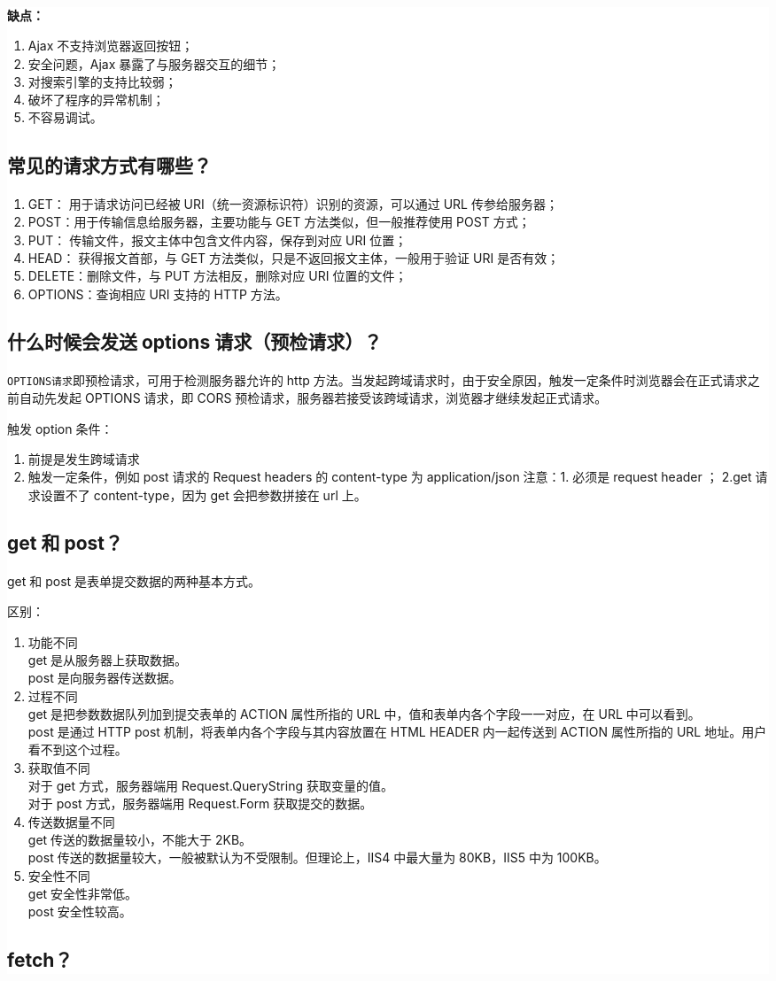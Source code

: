 **缺点：**

1. Ajax 不支持浏览器返回按钮；
2. 安全问题，Ajax 暴露了与服务器交互的细节；
3. 对搜索引擎的支持比较弱；
4. 破坏了程序的异常机制；
5. 不容易调试。

## 常见的请求方式有哪些？

1. GET： 用于请求访问已经被 URI（统一资源标识符）识别的资源，可以通过 URL 传参给服务器；
2. POST：用于传输信息给服务器，主要功能与 GET 方法类似，但一般推荐使用 POST 方式；
3. PUT： 传输文件，报文主体中包含文件内容，保存到对应 URI 位置；
4. HEAD： 获得报文首部，与 GET 方法类似，只是不返回报文主体，一般用于验证 URI 是否有效；
5. DELETE：删除文件，与 PUT 方法相反，删除对应 URI 位置的文件；
6. OPTIONS：查询相应 URI 支持的 HTTP 方法。

## 什么时候会发送 options 请求（预检请求）？

`OPTIONS请求`即预检请求，可用于检测服务器允许的 http 方法。当发起跨域请求时，由于安全原因，触发一定条件时浏览器会在正式请求之前自动先发起 OPTIONS 请求，即 CORS 预检请求，服务器若接受该跨域请求，浏览器才继续发起正式请求。

触发 option 条件：

1. 前提是发生跨域请求
2. 触发一定条件，例如 post 请求的 Request headers 的 content-type 为 application/json
   注意：1. 必须是 request header ； 2.get 请求设置不了 content-type，因为 get 会把参数拼接在 url 上。

## get 和 post？

get 和 post 是表单提交数据的两种基本方式。

区别：

1. 功能不同 \
   get 是从服务器上获取数据。\
   post 是向服务器传送数据。
2. 过程不同 \
   get 是把参数数据队列加到提交表单的 ACTION 属性所指的 URL 中，值和表单内各个字段一一对应，在 URL 中可以看到。\
   post 是通过 HTTP post 机制，将表单内各个字段与其内容放置在 HTML HEADER 内一起传送到 ACTION 属性所指的 URL 地址。用户看不到这个过程。
3. 获取值不同 \
   对于 get 方式，服务器端用 Request.QueryString 获取变量的值。\
   对于 post 方式，服务器端用 Request.Form 获取提交的数据。
4. 传送数据量不同 \
   get 传送的数据量较小，不能大于 2KB。\
   post 传送的数据量较大，一般被默认为不受限制。但理论上，IIS4 中最大量为 80KB，IIS5 中为 100KB。
5. 安全性不同 \
   get 安全性非常低。\
   post 安全性较高。

## fetch？
